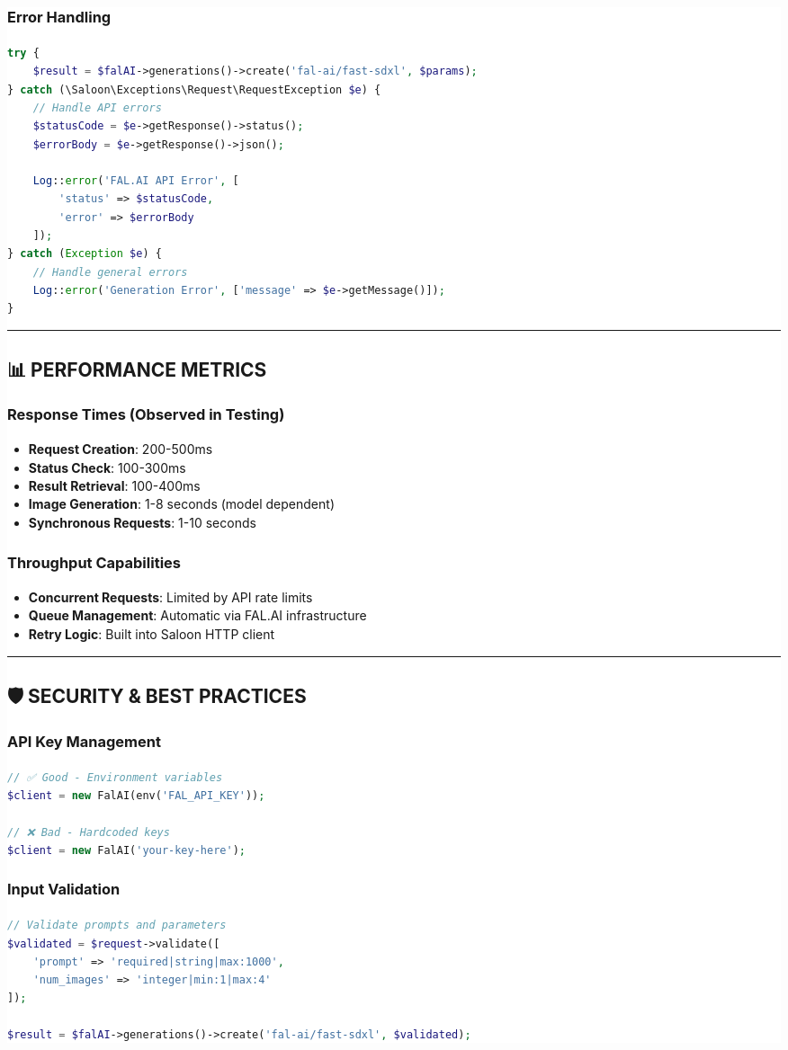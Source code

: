 ### Error Handling
```php
try {
    $result = $falAI->generations()->create('fal-ai/fast-sdxl', $params);
} catch (\Saloon\Exceptions\Request\RequestException $e) {
    // Handle API errors
    $statusCode = $e->getResponse()->status();
    $errorBody = $e->getResponse()->json();
    
    Log::error('FAL.AI API Error', [
        'status' => $statusCode,
        'error' => $errorBody
    ]);
} catch (Exception $e) {
    // Handle general errors
    Log::error('Generation Error', ['message' => $e->getMessage()]);
}
```

---

## 📊 PERFORMANCE METRICS

### Response Times (Observed in Testing)
- **Request Creation**: 200-500ms
- **Status Check**: 100-300ms
- **Result Retrieval**: 100-400ms
- **Image Generation**: 1-8 seconds (model dependent)
- **Synchronous Requests**: 1-10 seconds

### Throughput Capabilities
- **Concurrent Requests**: Limited by API rate limits
- **Queue Management**: Automatic via FAL.AI infrastructure
- **Retry Logic**: Built into Saloon HTTP client

---

## 🛡️ SECURITY & BEST PRACTICES

### API Key Management
```php
// ✅ Good - Environment variables
$client = new FalAI(env('FAL_API_KEY'));

// ❌ Bad - Hardcoded keys
$client = new FalAI('your-key-here');
```

### Input Validation
```php
// Validate prompts and parameters
$validated = $request->validate([
    'prompt' => 'required|string|max:1000',
    'num_images' => 'integer|min:1|max:4'
]);

$result = $falAI->generations()->create('fal-ai/fast-sdxl', $validated);
```
